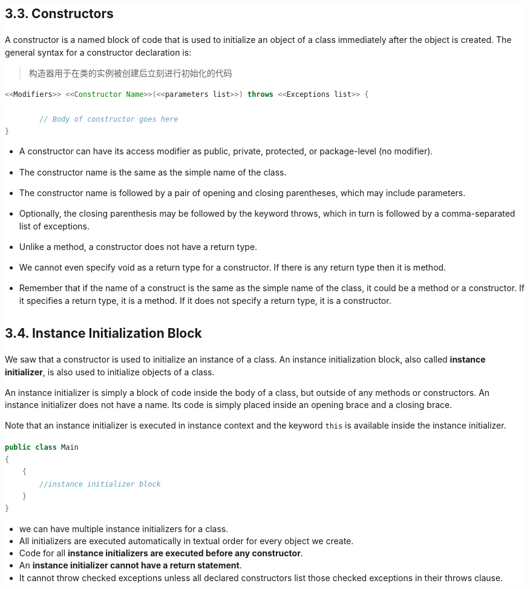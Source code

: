 ## 3.3. Constructors

A constructor is a named block of code that is used to initialize an object of a class immediately after the object is created. The general syntax for a constructor declaration is:

> 构造器用于在类的实例被创建后立刻进行初始化的代码

```java
<<Modifiers>> <<Constructor Name>>(<<parameters list>>) throws <<Exceptions list>> {
 
        // Body of constructor goes here
}
```

- A constructor can have its access modifier as public, private, protected, or package-level (no modifier).

- The constructor name is the same as the simple name of the class.
- The constructor name is followed by a pair of opening and closing parentheses, which may include parameters.
- Optionally, the closing parenthesis may be followed by the keyword throws, which in turn is followed by a comma-separated list of exceptions.
- Unlike a method, a constructor does not have a return type.
- We cannot even specify void as a return type for a constructor. If there is any return type then it is method.
- Remember that if the name of a construct is the same as the simple name of the class, it could be a method or a constructor. If it specifies a return type, it is a method. If it does not specify a return type, it is a constructor.

## 3.4. Instance Initialization Block

We saw that a constructor is used to initialize an instance of a class. An instance initialization block, also called **instance initializer**, is also used to initialize objects of a class.

An instance initializer is simply a block of code inside the body of a class, but outside of any methods or constructors. An instance initializer does not have a name. Its code is simply placed inside an opening brace and a closing brace.

Note that an instance initializer is executed in instance context and the keyword `this` is available inside the instance initializer.

```java
public class Main 
{
    {
        //instance initializer block
    }
}
```

- we can have multiple instance initializers for a class.
- All initializers are executed automatically in textual order for every object we create.
- Code for all **instance initializers are executed before any constructor**.
- An **instance initializer cannot have a return statement**.
- It cannot throw checked exceptions unless all declared constructors list those checked exceptions in their throws clause.

